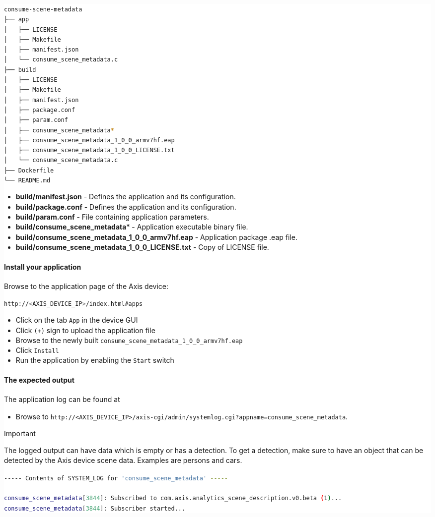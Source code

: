 ```sh
consume-scene-metadata
├── app
│   ├── LICENSE
│   ├── Makefile
│   ├── manifest.json
│   └── consume_scene_metadata.c
├── build
│   ├── LICENSE
│   ├── Makefile
│   ├── manifest.json
│   ├── package.conf
│   ├── param.conf
│   ├── consume_scene_metadata*
│   ├── consume_scene_metadata_1_0_0_armv7hf.eap
│   ├── consume_scene_metadata_1_0_0_LICENSE.txt
│   └── consume_scene_metadata.c
├── Dockerfile
└── README.md
```

- **build/manifest.json** - Defines the application and its configuration.
- **build/package.conf** - Defines the application and its configuration.
- **build/param.conf** - File containing application parameters.
- **build/consume_scene_metadata*** - Application executable binary file.
- **build/consume_scene_metadata_1_0_0_armv7hf.eap** - Application package .eap file.
- **build/consume_scene_metadata_1_0_0_LICENSE.txt** - Copy of LICENSE file.

#### Install your application

Browse to the application page of the Axis device:

```sh
http://<AXIS_DEVICE_IP>/index.html#apps
```

- Click on the tab `App` in the device GUI
- Click `(+)` sign to upload the application file
- Browse to the newly built `consume_scene_metadata_1_0_0_armv7hf.eap`
- Click `Install`
- Run the application by enabling the `Start` switch

#### The expected output

The application log can be found at

- Browse to `http://<AXIS_DEVICE_IP>/axis-cgi/admin/systemlog.cgi?appname=consume_scene_metadata`.

> [!IMPORTANT]
> The logged output can have data which is empty or has a detection.
> To get a detection, make sure to have an object that can be detected by
> the Axis device scene data. Examples are persons and cars.

```sh
----- Contents of SYSTEM_LOG for 'consume_scene_metadata' -----

consume_scene_metadata[3844]: Subscribed to com.axis.analytics_scene_description.v0.beta (1)...
consume_scene_metadata[3844]: Subscriber started...
```